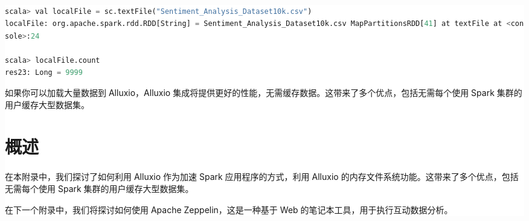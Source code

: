 ```py
scala> val localFile = sc.textFile("Sentiment_Analysis_Dataset10k.csv")
localFile: org.apache.spark.rdd.RDD[String] = Sentiment_Analysis_Dataset10k.csv MapPartitionsRDD[41] at textFile at <console>:24

scala> localFile.count
res23: Long = 9999

```

如果你可以加载大量数据到 Alluxio，Alluxio 集成将提供更好的性能，无需缓存数据。这带来了多个优点，包括无需每个使用 Spark 集群的用户缓存大型数据集。

# 概述

在本附录中，我们探讨了如何利用 Alluxio 作为加速 Spark 应用程序的方式，利用 Alluxio 的内存文件系统功能。这带来了多个优点，包括无需每个使用 Spark 集群的用户缓存大型数据集。

在下一个附录中，我们将探讨如何使用 Apache Zeppelin，这是一种基于 Web 的笔记本工具，用于执行互动数据分析。
